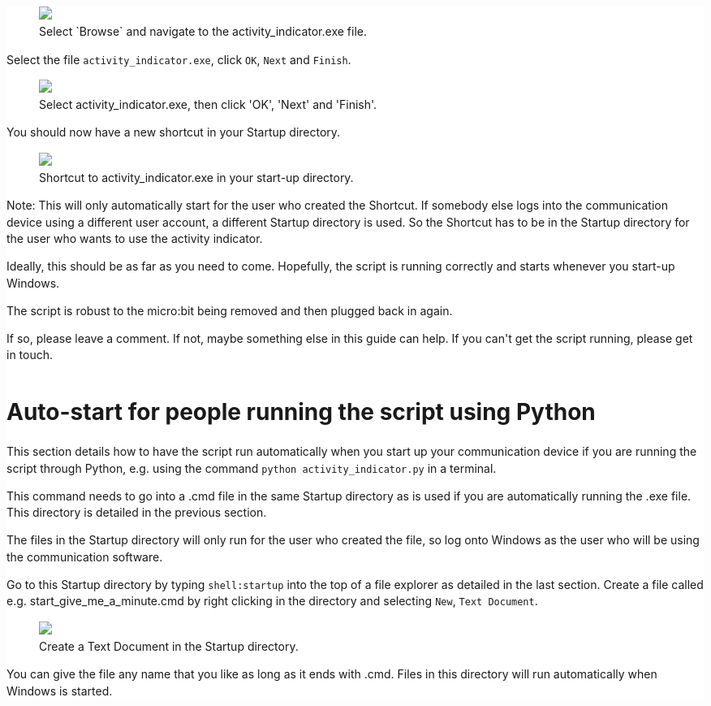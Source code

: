 <figure>
  <img src="./images/20_link_browse.jpg"/>
<figcaption>Select `Browse` and navigate to the activity_indicator.exe file.</figcaption>
</figure>

Select the file `activity_indicator.exe`, click `OK`, `Next` and `Finish`. 

<figure>
  <img src="./images/link_select_executable.jpg"/>
<figcaption>Select activity_indicator.exe, then click 'OK', 'Next' and 'Finish'.</figcaption>
</figure>

You should now have a new shortcut in your Startup directory.

<figure>
  <img src="./images/link_shortcut_created.jpg"/>
<figcaption>Shortcut to activity_indicator.exe in your start-up directory.</figcaption>
</figure>

Note: This will only automatically start for the user who created the Shortcut. If somebody else logs into the communication device using a different user account, a different Startup directory is used. So the Shortcut has to be in the Startup directory for the user who wants to use the activity indicator.

Ideally, this should be as far as you need to come.  Hopefully, the script is running correctly and starts whenever you start-up Windows. 

The script is robust to the micro:bit being removed and then plugged back in again.

If so, please leave a comment. If not, maybe something else in this guide can help. If you can't get the script running, please get in touch. 

# Auto-start for people running the script using Python 

This section details how to have the script run automatically when you start up your communication device if you are running the script through Python, e.g. using the command `python activity_indicator.py` in a terminal.

This command needs to go into a .cmd file in the same Startup directory as is used if you are automatically running the .exe file. This directory is detailed in the previous section.

The files in the Startup directory will only run for the user who created the file, so log onto Windows as the user who will be using the communication software.

Go to this Startup directory by typing `shell:startup` into the top of a file explorer as detailed in the last section. Create a file called e.g. start_give_me_a_minute.cmd by right clicking in the directory and selecting `New`, `Text Document`.

<figure>
  <img src="./images/create_auto_start.png"/>
<figcaption>Create a Text Document in the Startup directory.</figcaption>
</figure>

You can give the file any name that you like as long as it ends with .cmd. Files in this directory will run automatically when Windows is started.
